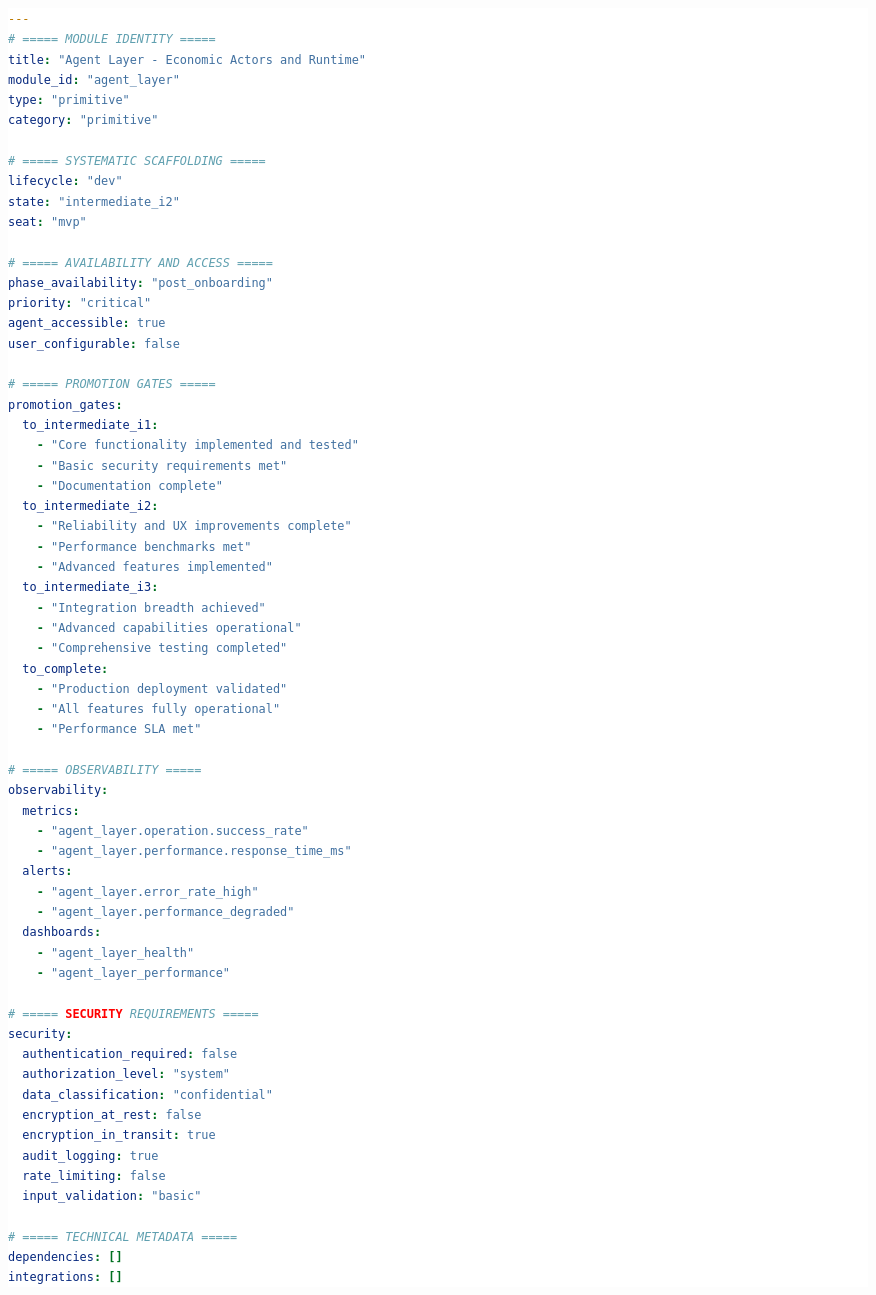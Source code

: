 ```yaml
---
# ===== MODULE IDENTITY =====
title: "Agent Layer - Economic Actors and Runtime"
module_id: "agent_layer"
type: "primitive"
category: "primitive"

# ===== SYSTEMATIC SCAFFOLDING =====
lifecycle: "dev"
state: "intermediate_i2"
seat: "mvp"

# ===== AVAILABILITY AND ACCESS =====
phase_availability: "post_onboarding"
priority: "critical"
agent_accessible: true
user_configurable: false

# ===== PROMOTION GATES =====
promotion_gates:
  to_intermediate_i1:
    - "Core functionality implemented and tested"
    - "Basic security requirements met"
    - "Documentation complete"
  to_intermediate_i2:
    - "Reliability and UX improvements complete"
    - "Performance benchmarks met"
    - "Advanced features implemented"
  to_intermediate_i3:
    - "Integration breadth achieved"
    - "Advanced capabilities operational"
    - "Comprehensive testing completed"
  to_complete:
    - "Production deployment validated"
    - "All features fully operational"
    - "Performance SLA met"

# ===== OBSERVABILITY =====
observability:
  metrics:
    - "agent_layer.operation.success_rate"
    - "agent_layer.performance.response_time_ms"
  alerts:
    - "agent_layer.error_rate_high"
    - "agent_layer.performance_degraded"
  dashboards:
    - "agent_layer_health"
    - "agent_layer_performance"

# ===== SECURITY REQUIREMENTS =====
security:
  authentication_required: false
  authorization_level: "system"
  data_classification: "confidential"
  encryption_at_rest: false
  encryption_in_transit: true
  audit_logging: true
  rate_limiting: false
  input_validation: "basic"

# ===== TECHNICAL METADATA =====
dependencies: []
integrations: []
```